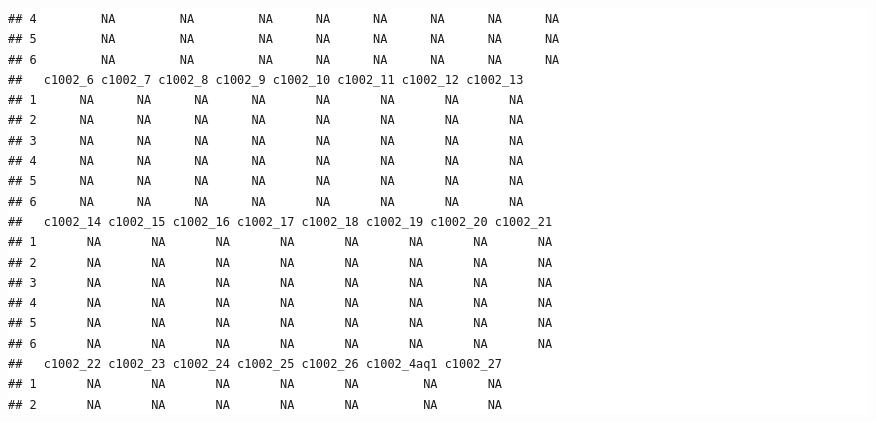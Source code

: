     ## 4         NA         NA         NA      NA      NA      NA      NA      NA
    ## 5         NA         NA         NA      NA      NA      NA      NA      NA
    ## 6         NA         NA         NA      NA      NA      NA      NA      NA
    ##   c1002_6 c1002_7 c1002_8 c1002_9 c1002_10 c1002_11 c1002_12 c1002_13
    ## 1      NA      NA      NA      NA       NA       NA       NA       NA
    ## 2      NA      NA      NA      NA       NA       NA       NA       NA
    ## 3      NA      NA      NA      NA       NA       NA       NA       NA
    ## 4      NA      NA      NA      NA       NA       NA       NA       NA
    ## 5      NA      NA      NA      NA       NA       NA       NA       NA
    ## 6      NA      NA      NA      NA       NA       NA       NA       NA
    ##   c1002_14 c1002_15 c1002_16 c1002_17 c1002_18 c1002_19 c1002_20 c1002_21
    ## 1       NA       NA       NA       NA       NA       NA       NA       NA
    ## 2       NA       NA       NA       NA       NA       NA       NA       NA
    ## 3       NA       NA       NA       NA       NA       NA       NA       NA
    ## 4       NA       NA       NA       NA       NA       NA       NA       NA
    ## 5       NA       NA       NA       NA       NA       NA       NA       NA
    ## 6       NA       NA       NA       NA       NA       NA       NA       NA
    ##   c1002_22 c1002_23 c1002_24 c1002_25 c1002_26 c1002_4aq1 c1002_27
    ## 1       NA       NA       NA       NA       NA         NA       NA
    ## 2       NA       NA       NA       NA       NA         NA       NA
